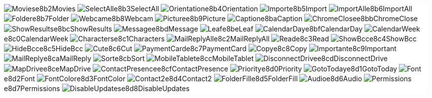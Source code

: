 <tr><td><img src="images/glyphs/segoe-fluent-icons/e8b2.png" width="32" height="32" alt="Movies" /></td><td>e8b2</td><td>Movies</td></tr>
<tr><td><img src="images/glyphs/segoe-fluent-icons/e8b3.png" width="32" height="32" alt="SelectAll" /></td><td>e8b3</td><td>SelectAll</td></tr>
<tr><td><img src="images/glyphs/segoe-fluent-icons/e8b4.png" width="32" height="32" alt="Orientation" /></td><td>e8b4</td><td>Orientation</td></tr>
<tr><td><img src="images/glyphs/segoe-fluent-icons/e8b5.png" width="32" height="32" alt="Import" /></td><td>e8b5</td><td>Import</td></tr>
<tr><td><img src="images/glyphs/segoe-fluent-icons/e8b6.png" width="32" height="32" alt="ImportAll" /></td><td>e8b6</td><td>ImportAll</td></tr>
<tr><td><img src="images/glyphs/segoe-fluent-icons/e8b7.png" width="32" height="32" alt="Folder" /></td><td>e8b7</td><td>Folder</td></tr>
<tr><td><img src="images/glyphs/segoe-fluent-icons/e8b8.png" width="32" height="32" alt="Webcam" /></td><td>e8b8</td><td>Webcam</td></tr>
<tr><td><img src="images/glyphs/segoe-fluent-icons/e8b9.png" width="32" height="32" alt="Picture" /></td><td>e8b9</td><td>Picture</td></tr>
<tr><td><img src="images/glyphs/segoe-fluent-icons/e8ba.png" width="32" height="32" alt="Caption" /></td><td>e8ba</td><td>Caption</td></tr>
<tr><td><img src="images/glyphs/segoe-fluent-icons/e8bb.png" width="32" height="32" alt="ChromeClose" /></td><td>e8bb</td><td>ChromeClose</td></tr>
<tr><td><img src="images/glyphs/segoe-fluent-icons/e8bc.png" width="32" height="32" alt="ShowResults" /></td><td>e8bc</td><td>ShowResults</td></tr>
<tr><td><img src="images/glyphs/segoe-fluent-icons/e8bd.png" width="32" height="32" alt="Message" /></td><td>e8bd</td><td>Message</td></tr>
<tr><td><img src="images/glyphs/segoe-fluent-icons/e8be.png" width="32" height="32" alt="Leaf" /></td><td>e8be</td><td>Leaf</td></tr>
<tr><td><img src="images/glyphs/segoe-fluent-icons/e8bf.png" width="32" height="32" alt="CalendarDay" /></td><td>e8bf</td><td>CalendarDay</td></tr>
<tr><td><img src="images/glyphs/segoe-fluent-icons/e8c0.png" width="32" height="32" alt="CalendarWeek" /></td><td>e8c0</td><td>CalendarWeek</td></tr>
<tr><td><img src="images/glyphs/segoe-fluent-icons/e8c1.png" width="32" height="32" alt="Characters" /></td><td>e8c1</td><td>Characters</td></tr>
<tr><td><img src="images/glyphs/segoe-fluent-icons/e8c2.png" width="32" height="32" alt="MailReplyAll" /></td><td>e8c2</td><td>MailReplyAll</td></tr>
<tr><td><img src="images/glyphs/segoe-fluent-icons/e8c3.png" width="32" height="32" alt="Read" /></td><td>e8c3</td><td>Read</td></tr>
<tr><td><img src="images/glyphs/segoe-fluent-icons/e8c4.png" width="32" height="32" alt="ShowBcc" /></td><td>e8c4</td><td>ShowBcc</td></tr>
<tr><td><img src="images/glyphs/segoe-fluent-icons/e8c5.png" width="32" height="32" alt="HideBcc" /></td><td>e8c5</td><td>HideBcc</td></tr>
<tr><td><img src="images/glyphs/segoe-fluent-icons/e8c6.png" width="32" height="32" alt="Cut" /></td><td>e8c6</td><td>Cut</td></tr>
<tr><td><img src="images/glyphs/segoe-fluent-icons/e8c7.png" width="32" height="32" alt="PaymentCard" /></td><td>e8c7</td><td>PaymentCard</td></tr>
<tr><td><img src="images/glyphs/segoe-fluent-icons/e8c8.png" width="32" height="32" alt="Copy" /></td><td>e8c8</td><td>Copy</td></tr>
<tr><td><img src="images/glyphs/segoe-fluent-icons/e8c9.png" width="32" height="32" alt="Important" /></td><td>e8c9</td><td>Important</td></tr>
<tr><td><img src="images/glyphs/segoe-fluent-icons/e8ca.png" width="32" height="32" alt="MailReply" /></td><td>e8ca</td><td>MailReply</td></tr>
<tr><td><img src="images/glyphs/segoe-fluent-icons/e8cb.png" width="32" height="32" alt="Sort" /></td><td>e8cb</td><td>Sort</td></tr>
<tr><td><img src="images/glyphs/segoe-fluent-icons/e8cc.png" width="32" height="32" alt="MobileTablet" /></td><td>e8cc</td><td>MobileTablet</td></tr>
<tr><td><img src="images/glyphs/segoe-fluent-icons/e8cd.png" width="32" height="32" alt="DisconnectDrive" /></td><td>e8cd</td><td>DisconnectDrive</td></tr>
<tr><td><img src="images/glyphs/segoe-fluent-icons/e8ce.png" width="32" height="32" alt="MapDrive" /></td><td>e8ce</td><td>MapDrive</td></tr>
<tr><td><img src="images/glyphs/segoe-fluent-icons/e8cf.png" width="32" height="32" alt="ContactPresence" /></td><td>e8cf</td><td>ContactPresence</td></tr>
<tr><td><img src="images/glyphs/segoe-fluent-icons/e8d0.png" width="32" height="32" alt="Priority" /></td><td>e8d0</td><td>Priority</td></tr>
<tr><td><img src="images/glyphs/segoe-fluent-icons/e8d1.png" width="32" height="32" alt="GotoToday" /></td><td>e8d1</td><td>GotoToday</td></tr>
<tr><td><img src="images/glyphs/segoe-fluent-icons/e8d2.png" width="32" height="32" alt="Font" /></td><td>e8d2</td><td>Font</td></tr>
<tr><td><img src="images/glyphs/segoe-fluent-icons/e8d3.png" width="32" height="32" alt="FontColor" /></td><td>e8d3</td><td>FontColor</td></tr>
<tr><td><img src="images/glyphs/segoe-fluent-icons/e8d4.png" width="32" height="32" alt="Contact2" /></td><td>e8d4</td><td>Contact2</td></tr>
<tr><td><img src="images/glyphs/segoe-fluent-icons/e8d5.png" width="32" height="32" alt="FolderFill" /></td><td>e8d5</td><td>FolderFill</td></tr>
<tr><td><img src="images/glyphs/segoe-fluent-icons/e8d6.png" width="32" height="32" alt="Audio" /></td><td>e8d6</td><td>Audio</td></tr>
<tr><td><img src="images/glyphs/segoe-fluent-icons/e8d7.png" width="32" height="32" alt="Permissions" /></td><td>e8d7</td><td>Permissions</td></tr>
<tr><td><img src="images/glyphs/segoe-fluent-icons/e8d8.png" width="32" height="32" alt="DisableUpdates" /></td><td>e8d8</td><td>DisableUpdates</td></tr>